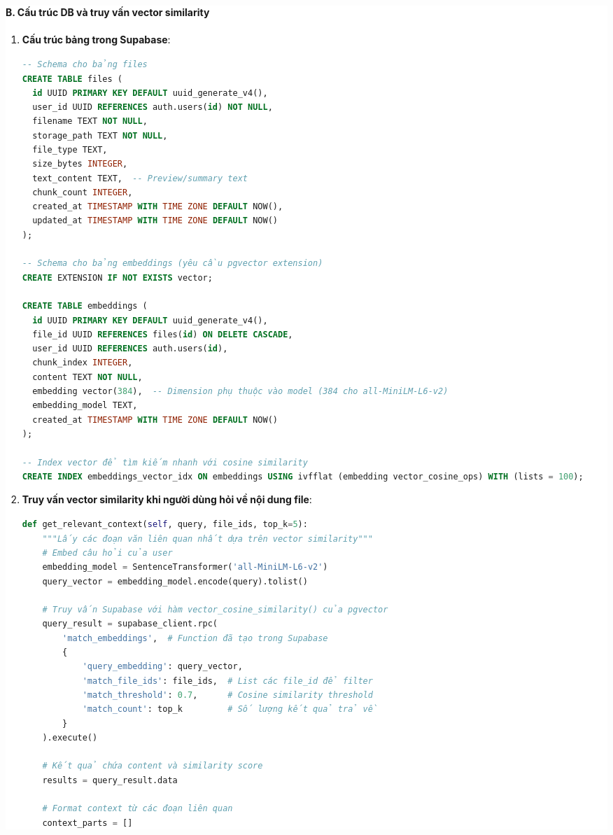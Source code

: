   ```python
   ```

#### B. Cấu trúc DB và truy vấn vector similarity

1. **Cấu trúc bảng trong Supabase**:

   ```sql
   -- Schema cho bảng files
   CREATE TABLE files (
     id UUID PRIMARY KEY DEFAULT uuid_generate_v4(),
     user_id UUID REFERENCES auth.users(id) NOT NULL,
     filename TEXT NOT NULL,
     storage_path TEXT NOT NULL,
     file_type TEXT,
     size_bytes INTEGER,
     text_content TEXT,  -- Preview/summary text
     chunk_count INTEGER,
     created_at TIMESTAMP WITH TIME ZONE DEFAULT NOW(),
     updated_at TIMESTAMP WITH TIME ZONE DEFAULT NOW()
   );

   -- Schema cho bảng embeddings (yêu cầu pgvector extension)
   CREATE EXTENSION IF NOT EXISTS vector;

   CREATE TABLE embeddings (
     id UUID PRIMARY KEY DEFAULT uuid_generate_v4(),
     file_id UUID REFERENCES files(id) ON DELETE CASCADE,
     user_id UUID REFERENCES auth.users(id),
     chunk_index INTEGER,
     content TEXT NOT NULL,
     embedding vector(384),  -- Dimension phụ thuộc vào model (384 cho all-MiniLM-L6-v2)
     embedding_model TEXT,
     created_at TIMESTAMP WITH TIME ZONE DEFAULT NOW()
   );

   -- Index vector để tìm kiếm nhanh với cosine similarity
   CREATE INDEX embeddings_vector_idx ON embeddings USING ivfflat (embedding vector_cosine_ops) WITH (lists = 100);
   ```

2. **Truy vấn vector similarity khi người dùng hỏi về nội dung file**:

   ```python
   def get_relevant_context(self, query, file_ids, top_k=5):
       """Lấy các đoạn văn liên quan nhất dựa trên vector similarity"""
       # Embed câu hỏi của user
       embedding_model = SentenceTransformer('all-MiniLM-L6-v2')
       query_vector = embedding_model.encode(query).tolist()

       # Truy vấn Supabase với hàm vector_cosine_similarity() của pgvector
       query_result = supabase_client.rpc(
           'match_embeddings',  # Function đã tạo trong Supabase
           {
               'query_embedding': query_vector,
               'match_file_ids': file_ids,  # List các file_id để filter
               'match_threshold': 0.7,      # Cosine similarity threshold
               'match_count': top_k         # Số lượng kết quả trả về
           }
       ).execute()

       # Kết quả chứa content và similarity score
       results = query_result.data

       # Format context từ các đoạn liên quan
       context_parts = []
   ```